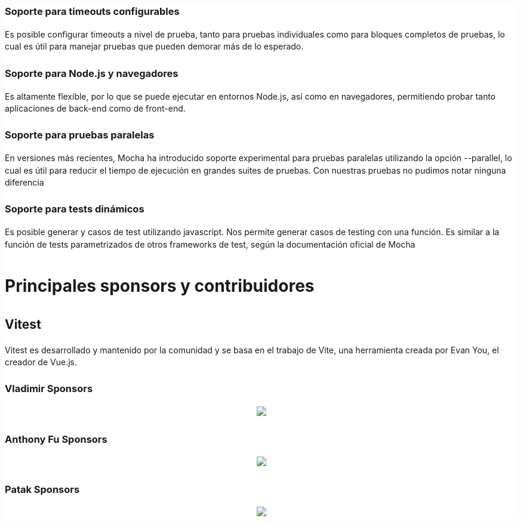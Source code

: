 ### Soporte para timeouts configurables

Es posible configurar timeouts a nivel de prueba, tanto para pruebas individuales como para bloques completos de pruebas, lo cual es útil para manejar pruebas que pueden demorar más de lo esperado.

### Soporte para Node.js y navegadores

Es altamente flexible, por lo que se puede ejecutar en entornos Node.js, así como en navegadores, permitiendo probar tanto aplicaciones de back-end como de front-end.

### Soporte para pruebas paralelas

En versiones más recientes, Mocha ha introducido soporte experimental para pruebas paralelas utilizando la opción --parallel, lo cual es útil para reducir el tiempo de ejecución en grandes suites de pruebas. Con nuestras pruebas no pudimos notar ninguna diferencia

### Soporte para tests dinámicos

Es posible generar y casos de test utilizando javascript. Nos permite generar casos de testing con una función. Es similar a la función de tests parametrizados de otros frameworks de test, según la documentación oficial de Mocha

# Principales sponsors y contribuidores

## Vitest

Vitest es desarrollado y mantenido por la comunidad y se basa en el trabajo
de Vite, una herramienta creada por Evan You, el creador de Vue.js.

### Vladimir Sponsors

<p align="center">
  <a href="https://cdn.jsdelivr.net/gh/sheremet-va/static/sponsors.svg">
    <img src='https://cdn.jsdelivr.net/gh/sheremet-va/static/sponsors.svg'/>
  </a>
</p>

### Anthony Fu Sponsors

<p align="center">
  <a href="https://cdn.jsdelivr.net/gh/antfu/static/sponsors.svg">
    <img src='https://cdn.jsdelivr.net/gh/antfu/static/sponsors.svg'/>
  </a>
</p>

### Patak Sponsors

<p align="center">
  <a href="https://cdn.jsdelivr.net/gh/patak-dev/static/sponsors.svg">
    <img src='https://cdn.jsdelivr.net/gh/patak-dev/static/sponsors.svg'/>
  </a>
</p>
